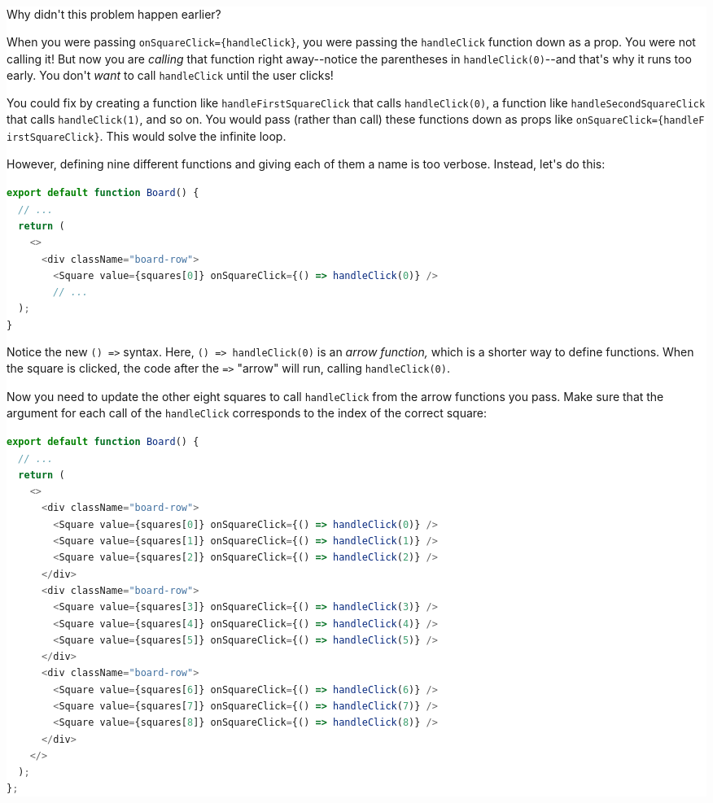</ConsoleBlock>

Why didn't this problem happen earlier?

When you were passing `onSquareClick={handleClick}`, you were passing the `handleClick` function down as a prop. You were not calling it! But now you are *calling* that function right away--notice the parentheses in `handleClick(0)`--and that's why it runs too early. You don't *want* to call `handleClick` until the user clicks!

You could fix by creating a function like `handleFirstSquareClick` that calls `handleClick(0)`, a function like `handleSecondSquareClick` that calls `handleClick(1)`, and so on. You would pass (rather than call) these functions down as props like `onSquareClick={handleFirstSquareClick}`. This would solve the infinite loop.

However, defining nine different functions and giving each of them a name is too verbose. Instead, let's do this:

```js {6}
export default function Board() {
  // ...
  return (
    <>
      <div className="board-row">
        <Square value={squares[0]} onSquareClick={() => handleClick(0)} />
        // ...
  );
}
```

Notice the new `() =>` syntax. Here, `() => handleClick(0)` is an *arrow function,* which is a shorter way to define functions. When the square is clicked, the code after the `=>` "arrow" will run, calling `handleClick(0)`.

Now you need to update the other eight squares to call `handleClick` from the arrow functions you pass. Make sure that the argument for each call of the `handleClick` corresponds to the index of the correct square:

```js {6-8,11-13,16-18}
export default function Board() {
  // ...
  return (
    <>
      <div className="board-row">
        <Square value={squares[0]} onSquareClick={() => handleClick(0)} />
        <Square value={squares[1]} onSquareClick={() => handleClick(1)} />
        <Square value={squares[2]} onSquareClick={() => handleClick(2)} />
      </div>
      <div className="board-row">
        <Square value={squares[3]} onSquareClick={() => handleClick(3)} />
        <Square value={squares[4]} onSquareClick={() => handleClick(4)} />
        <Square value={squares[5]} onSquareClick={() => handleClick(5)} />
      </div>
      <div className="board-row">
        <Square value={squares[6]} onSquareClick={() => handleClick(6)} />
        <Square value={squares[7]} onSquareClick={() => handleClick(7)} />
        <Square value={squares[8]} onSquareClick={() => handleClick(8)} />
      </div>
    </>
  );
};
```
